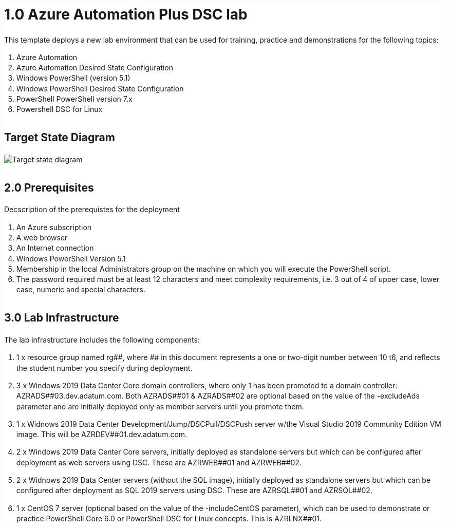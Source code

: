 # 1.0 Azure Automation Plus DSC lab

This template deploys a new lab environment that can be used for training, practice and demonstrations for the following topics:

1. Azure Automation
2. Azure Automation Desired State Configuration
3. Windows PowerShell (version 5.1)
4. Windows PowerShell Desired State Configuration
5. PowerShell PowerShell version 7.x
6. Powershell DSC for Linux

## Target State Diagram

![Target state diagram](https://github.com/autocloudarc/0026-azure-automation-plus-dsc-lab/blob/master/images/0026-lab-diagram.png)

## 2.0 Prerequisites

Decscription of the prerequistes for the deployment

1. An Azure subscription
2. A web browser
3. An Internet connection
4. Windows PowerShell Version 5.1
5. Membership in the local Administrators group on the machine on which you will execute the PowerShell script.
6. The password required must be at least 12 characters and meet complexity requirements, i.e. 3 out of 4 of upper case, lower case, numeric and special characters.

## 3.0 Lab Infrastructure

The lab infrastructure includes the following components:

1. 1 x resource group named rg##, where ## in this document represents a one or two-digit number between 10 t6, and reflects the student number you specify during deployment.

2. 3 x Windows 2019 Data Center Core domain controllers, where only 1 has been promoted to a domain controller: AZRADS##03.dev.adatum.com.
   Both AZRADS##01 & AZRADS##02 are optional based on the value of the -excludeAds parameter and are initially deployed only as member servers until you promote them.

3. 1 x Widnows 2019 Data Center Development/Jump/DSCPull/DSCPush server w/the Visual Studio 2019 Community Edition VM image. This will be AZRDEV##01.dev.adatum.com.

4. 2 x Windows 2019 Data Center Core servers, initially deployed as standalone servers but which can be configured after deployment as web servers using DSC. These are AZRWEB##01 and AZRWEB##02.

5. 2 x Widnows 2019 Data Center servers (without the SQL image), initially deployed as standalone servers but which can be configured after deployment as SQL 2019 servers using DSC. These are AZRSQL##01 and AZRSQL##02.

6. 1 x CentOS 7 server (optional based on the value of the -includeCentOS parameter), which can be used to demonstrate or practice PowerShell Core 6.0 or PowerShell DSC for Linux concepts. This is AZRLNX##01.
